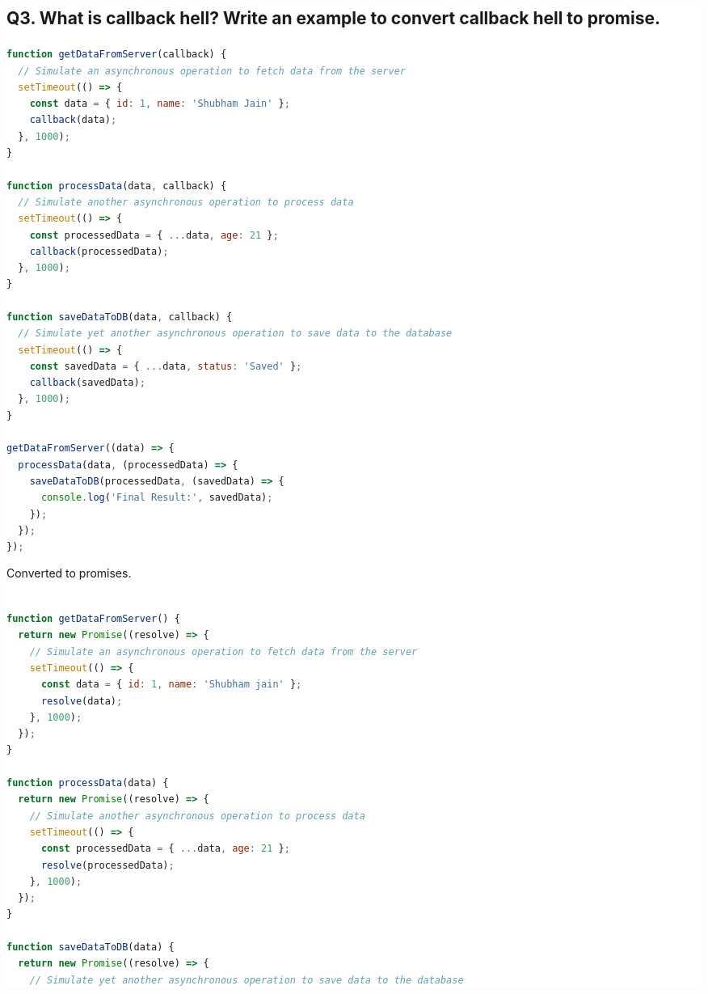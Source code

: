 
## Q3. What is callback hell? Write an example to convert callback hell to promise.
```js
function getDataFromServer(callback) {
  // Simulate an asynchronous operation to fetch data from the server
  setTimeout(() => {
    const data = { id: 1, name: 'Shubham Jain' };
    callback(data);
  }, 1000);
}

function processData(data, callback) {
  // Simulate another asynchronous operation to process data
  setTimeout(() => {
    const processedData = { ...data, age: 21 };
    callback(processedData);
  }, 1000);
}

function saveDataToDB(data, callback) {
  // Simulate yet another asynchronous operation to save data to the database
  setTimeout(() => {
    const savedData = { ...data, status: 'Saved' };
    callback(savedData);
  }, 1000);
}

getDataFromServer((data) => {
  processData(data, (processedData) => {
    saveDataToDB(processedData, (savedData) => {
      console.log('Final Result:', savedData);
    });
  });
});
```

Converted to promises.

```js

function getDataFromServer() {
  return new Promise((resolve) => {
    // Simulate an asynchronous operation to fetch data from the server
    setTimeout(() => {
      const data = { id: 1, name: 'Shubham jain' };
      resolve(data);
    }, 1000);
  });
}

function processData(data) {
  return new Promise((resolve) => {
    // Simulate another asynchronous operation to process data
    setTimeout(() => {
      const processedData = { ...data, age: 21 };
      resolve(processedData);
    }, 1000);
  });
}

function saveDataToDB(data) {
  return new Promise((resolve) => {
    // Simulate yet another asynchronous operation to save data to the database
```